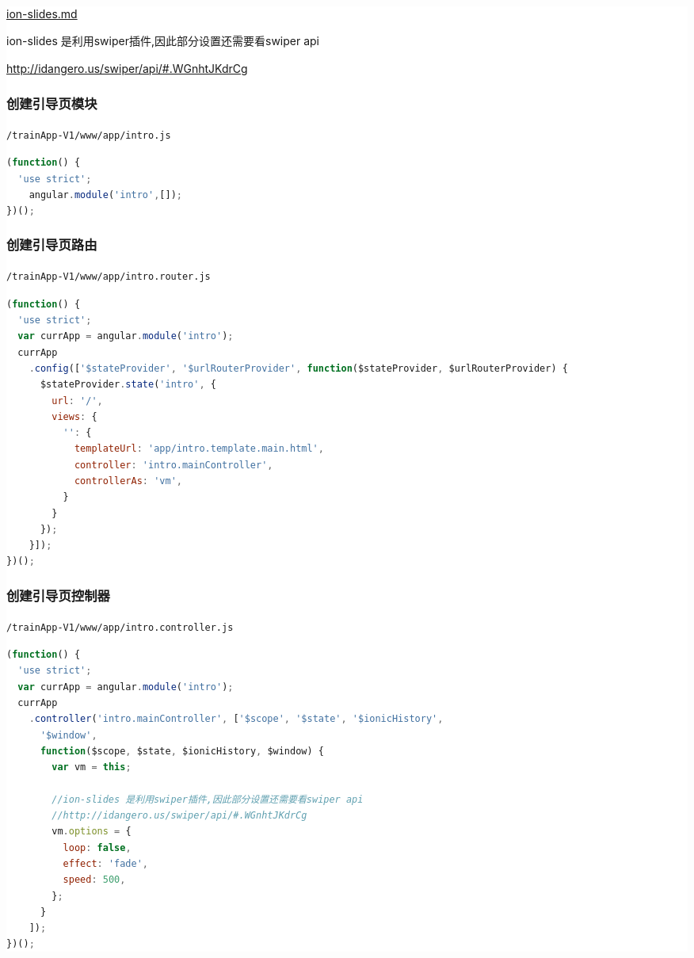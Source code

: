 [ion-slides.md](ion-slides.md)

ion-slides 是利用swiper插件,因此部分设置还需要看swiper api

http://idangero.us/swiper/api/#.WGnhtJKdrCg


### 创建引导页模块

`/trainApp-V1/www/app/intro.js`

```js
(function() {
  'use strict';
 	angular.module('intro',[]);
})();
```

### 创建引导页路由

`/trainApp-V1/www/app/intro.router.js`

```js
(function() {
  'use strict';
  var currApp = angular.module('intro');
  currApp
    .config(['$stateProvider', '$urlRouterProvider', function($stateProvider, $urlRouterProvider) {
      $stateProvider.state('intro', {
        url: '/',
        views: {
          '': {
            templateUrl: 'app/intro.template.main.html',
            controller: 'intro.mainController',
            controllerAs: 'vm',
          }
        }
      });
    }]);
})();
```


### 创建引导页控制器


`/trainApp-V1/www/app/intro.controller.js`

```js
(function() {
  'use strict';
  var currApp = angular.module('intro');
  currApp
    .controller('intro.mainController', ['$scope', '$state', '$ionicHistory',
      '$window',
      function($scope, $state, $ionicHistory, $window) {
        var vm = this;

        //ion-slides 是利用swiper插件,因此部分设置还需要看swiper api
        //http://idangero.us/swiper/api/#.WGnhtJKdrCg
        vm.options = {
          loop: false,
          effect: 'fade',
          speed: 500,
        };
      }
    ]);
})();

```
